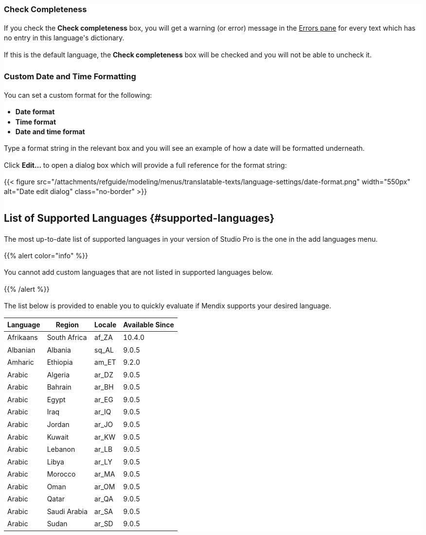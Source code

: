 ### Check Completeness

If you check the **Check completeness** box, you will get a warning (or error) message in the [Errors pane](/refguide/errors-pane/) for every text which has no entry in this language's dictionary.

If this is the default language, the **Check completeness** box will be checked and you will not be able to uncheck it.

### Custom Date and Time Formatting

You can set a custom format for the following:

* **Date format**
* **Time format**
* **Date and time format**

Type a format string in the relevant box and you will see an example of how a date will be formatted underneath.

Click **Edit…** to open a dialog box which will provide a full reference for the format string:

{{< figure src="/attachments/refguide/modeling/menus/translatable-texts/language-settings/date-format.png" width="550px" alt="Date edit dialog" class="no-border" >}}

## List of Supported Languages {#supported-languages}

The most up-to-date list of supported languages in your version of Studio Pro is the one in the add languages menu. 

{{% alert color="info" %}}

You cannot add custom languages that are not listed in supported languages below. 

{{% /alert %}}

The list below is provided to enable you to quickly evaluate if Mendix supports your desired language.

| Language | Region | Locale | Available Since |
| --- | --- | --- | --- |
| Afrikaans | South Africa| af_ZA | 10.4.0 |
| Albanian | Albania | sq_AL | 9.0.5 |
| Amharic | Ethiopia | am_ET | 9.2.0 |
| Arabic | Algeria | ar_DZ | 9.0.5 |
| Arabic | Bahrain | ar_BH | 9.0.5 |
| Arabic | Egypt | ar_EG | 9.0.5 |
| Arabic | Iraq | ar_IQ | 9.0.5 |
| Arabic | Jordan | ar_JO | 9.0.5 |
| Arabic | Kuwait | ar_KW | 9.0.5 |
| Arabic | Lebanon | ar_LB | 9.0.5 |
| Arabic | Libya | ar_LY | 9.0.5 |
| Arabic | Morocco | ar_MA | 9.0.5 |
| Arabic | Oman | ar_OM | 9.0.5 |
| Arabic | Qatar | ar_QA | 9.0.5 |
| Arabic | Saudi Arabia | ar_SA | 9.0.5 |
| Arabic | Sudan | ar_SD | 9.0.5 |
